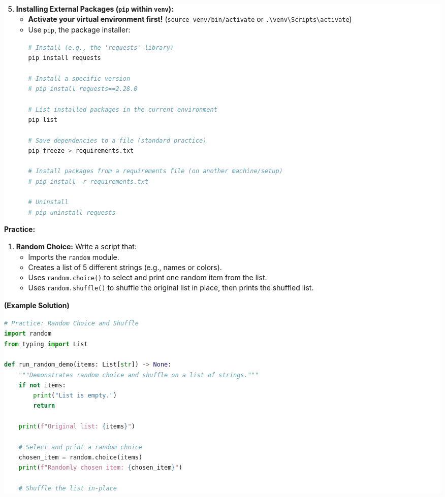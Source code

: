 5.  **Installing External Packages (`pip` within `venv`):**
    *   **Activate your virtual environment first!** (`source venv/bin/activate` or `.\venv\Scripts\activate`)
    *   Use `pip`, the package installer:
        ```bash
        # Install (e.g., the 'requests' library)
        pip install requests

        # Install a specific version
        # pip install requests==2.28.0

        # List installed packages in the current environment
        pip list

        # Save dependencies to a file (standard practice)
        pip freeze > requirements.txt

        # Install packages from a requirements file (on another machine/setup)
        # pip install -r requirements.txt

        # Uninstall
        # pip uninstall requests
        ```

**Practice:**

1.  **Random Choice:** Write a script that:
    *   Imports the `random` module.
    *   Creates a list of 5 different strings (e.g., names or colors).
    *   Uses `random.choice()` to select and print one random item from the list.
    *   Uses `random.shuffle()` to shuffle the original list in place, then prints the shuffled list.

**(Example Solution)**

```python
# Practice: Random Choice and Shuffle
import random
from typing import List

def run_random_demo(items: List[str]) -> None:
    """Demonstrates random choice and shuffle on a list of strings."""
    if not items:
        print("List is empty.")
        return

    print(f"Original list: {items}")

    # Select and print a random choice
    chosen_item = random.choice(items)
    print(f"Randomly chosen item: {chosen_item}")

    # Shuffle the list in-place
```